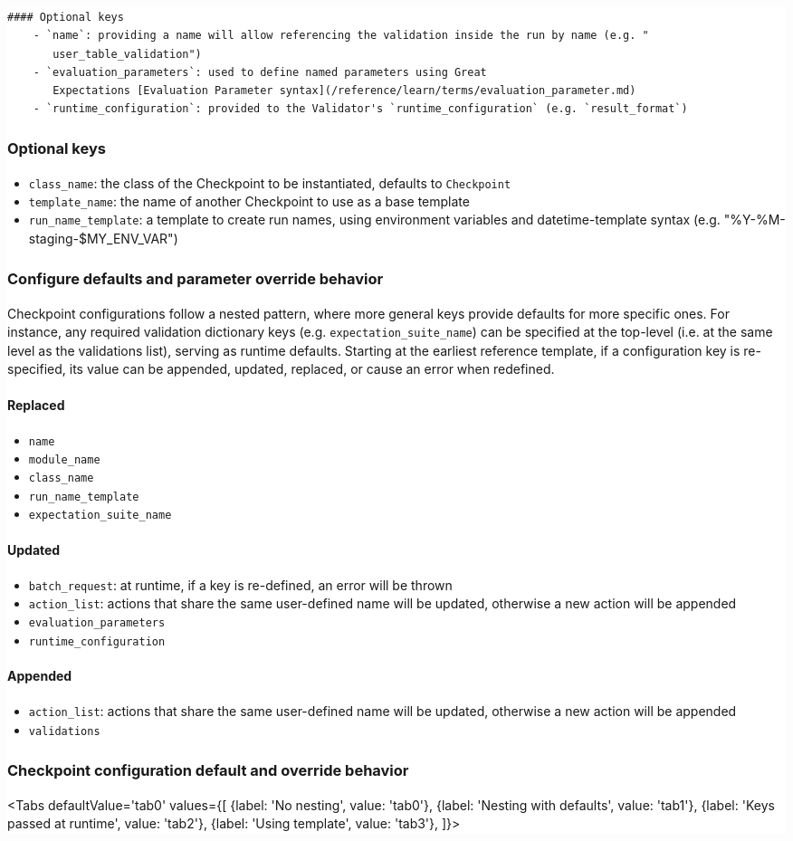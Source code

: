     #### Optional keys
        - `name`: providing a name will allow referencing the validation inside the run by name (e.g. "
           user_table_validation")
        - `evaluation_parameters`: used to define named parameters using Great
           Expectations [Evaluation Parameter syntax](/reference/learn/terms/evaluation_parameter.md)
        - `runtime_configuration`: provided to the Validator's `runtime_configuration` (e.g. `result_format`)

### Optional keys

- `class_name`: the class of the Checkpoint to be instantiated, defaults to `Checkpoint`
- `template_name`: the name of another Checkpoint to use as a base template
- `run_name_template`: a template to create run names, using environment variables and datetime-template syntax (e.g. "%Y-%M-staging-$MY_ENV_VAR")

### Configure defaults and parameter override behavior

Checkpoint configurations follow a nested pattern, where more general keys provide defaults for more specific ones. For instance, any required validation dictionary keys (e.g. `expectation_suite_name`) can be specified at the top-level (i.e. at the same level as the validations list), serving as runtime defaults. Starting at the earliest reference template, if a configuration key is re-specified, its value can be appended, updated, replaced, or cause an error when redefined.

#### Replaced

* `name`
* `module_name`
* `class_name`
* `run_name_template`
* `expectation_suite_name`

#### Updated

* `batch_request`: at runtime, if a key is re-defined, an error will be thrown
* `action_list`: actions that share the same user-defined name will be updated, otherwise a new action will be appended
* `evaluation_parameters`
* `runtime_configuration`

#### Appended

* `action_list`: actions that share the same user-defined name will be updated, otherwise a new action will be appended
* `validations`


### Checkpoint configuration default and override behavior

<Tabs
  defaultValue='tab0'
  values={[
  {label: 'No nesting', value: 'tab0'},
  {label: 'Nesting with defaults', value: 'tab1'},
  {label: 'Keys passed at runtime', value: 'tab2'},
  {label: 'Using template', value: 'tab3'},
]}>
